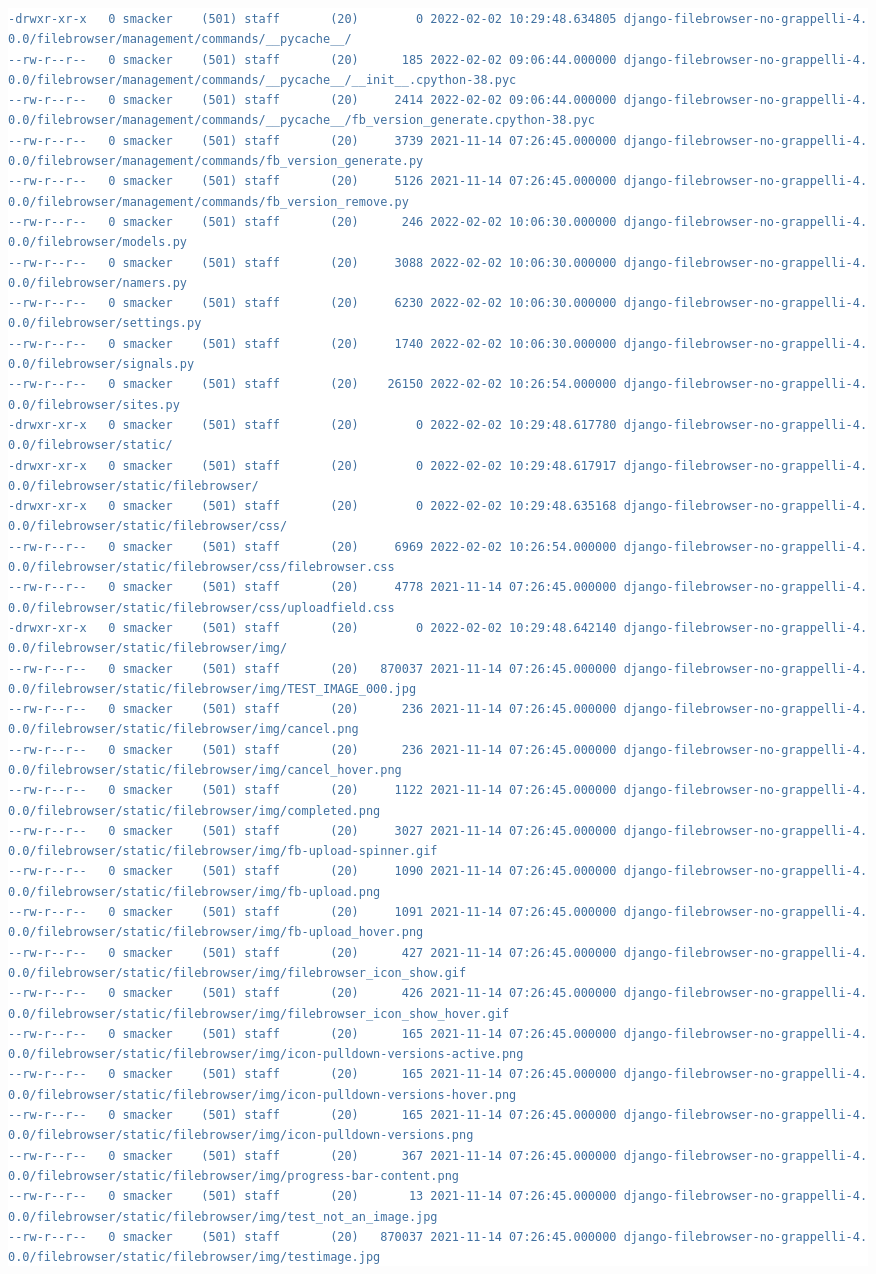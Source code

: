 ```diff
-drwxr-xr-x   0 smacker    (501) staff       (20)        0 2022-02-02 10:29:48.634805 django-filebrowser-no-grappelli-4.0.0/filebrowser/management/commands/__pycache__/
--rw-r--r--   0 smacker    (501) staff       (20)      185 2022-02-02 09:06:44.000000 django-filebrowser-no-grappelli-4.0.0/filebrowser/management/commands/__pycache__/__init__.cpython-38.pyc
--rw-r--r--   0 smacker    (501) staff       (20)     2414 2022-02-02 09:06:44.000000 django-filebrowser-no-grappelli-4.0.0/filebrowser/management/commands/__pycache__/fb_version_generate.cpython-38.pyc
--rw-r--r--   0 smacker    (501) staff       (20)     3739 2021-11-14 07:26:45.000000 django-filebrowser-no-grappelli-4.0.0/filebrowser/management/commands/fb_version_generate.py
--rw-r--r--   0 smacker    (501) staff       (20)     5126 2021-11-14 07:26:45.000000 django-filebrowser-no-grappelli-4.0.0/filebrowser/management/commands/fb_version_remove.py
--rw-r--r--   0 smacker    (501) staff       (20)      246 2022-02-02 10:06:30.000000 django-filebrowser-no-grappelli-4.0.0/filebrowser/models.py
--rw-r--r--   0 smacker    (501) staff       (20)     3088 2022-02-02 10:06:30.000000 django-filebrowser-no-grappelli-4.0.0/filebrowser/namers.py
--rw-r--r--   0 smacker    (501) staff       (20)     6230 2022-02-02 10:06:30.000000 django-filebrowser-no-grappelli-4.0.0/filebrowser/settings.py
--rw-r--r--   0 smacker    (501) staff       (20)     1740 2022-02-02 10:06:30.000000 django-filebrowser-no-grappelli-4.0.0/filebrowser/signals.py
--rw-r--r--   0 smacker    (501) staff       (20)    26150 2022-02-02 10:26:54.000000 django-filebrowser-no-grappelli-4.0.0/filebrowser/sites.py
-drwxr-xr-x   0 smacker    (501) staff       (20)        0 2022-02-02 10:29:48.617780 django-filebrowser-no-grappelli-4.0.0/filebrowser/static/
-drwxr-xr-x   0 smacker    (501) staff       (20)        0 2022-02-02 10:29:48.617917 django-filebrowser-no-grappelli-4.0.0/filebrowser/static/filebrowser/
-drwxr-xr-x   0 smacker    (501) staff       (20)        0 2022-02-02 10:29:48.635168 django-filebrowser-no-grappelli-4.0.0/filebrowser/static/filebrowser/css/
--rw-r--r--   0 smacker    (501) staff       (20)     6969 2022-02-02 10:26:54.000000 django-filebrowser-no-grappelli-4.0.0/filebrowser/static/filebrowser/css/filebrowser.css
--rw-r--r--   0 smacker    (501) staff       (20)     4778 2021-11-14 07:26:45.000000 django-filebrowser-no-grappelli-4.0.0/filebrowser/static/filebrowser/css/uploadfield.css
-drwxr-xr-x   0 smacker    (501) staff       (20)        0 2022-02-02 10:29:48.642140 django-filebrowser-no-grappelli-4.0.0/filebrowser/static/filebrowser/img/
--rw-r--r--   0 smacker    (501) staff       (20)   870037 2021-11-14 07:26:45.000000 django-filebrowser-no-grappelli-4.0.0/filebrowser/static/filebrowser/img/TEST_IMAGE_000.jpg
--rw-r--r--   0 smacker    (501) staff       (20)      236 2021-11-14 07:26:45.000000 django-filebrowser-no-grappelli-4.0.0/filebrowser/static/filebrowser/img/cancel.png
--rw-r--r--   0 smacker    (501) staff       (20)      236 2021-11-14 07:26:45.000000 django-filebrowser-no-grappelli-4.0.0/filebrowser/static/filebrowser/img/cancel_hover.png
--rw-r--r--   0 smacker    (501) staff       (20)     1122 2021-11-14 07:26:45.000000 django-filebrowser-no-grappelli-4.0.0/filebrowser/static/filebrowser/img/completed.png
--rw-r--r--   0 smacker    (501) staff       (20)     3027 2021-11-14 07:26:45.000000 django-filebrowser-no-grappelli-4.0.0/filebrowser/static/filebrowser/img/fb-upload-spinner.gif
--rw-r--r--   0 smacker    (501) staff       (20)     1090 2021-11-14 07:26:45.000000 django-filebrowser-no-grappelli-4.0.0/filebrowser/static/filebrowser/img/fb-upload.png
--rw-r--r--   0 smacker    (501) staff       (20)     1091 2021-11-14 07:26:45.000000 django-filebrowser-no-grappelli-4.0.0/filebrowser/static/filebrowser/img/fb-upload_hover.png
--rw-r--r--   0 smacker    (501) staff       (20)      427 2021-11-14 07:26:45.000000 django-filebrowser-no-grappelli-4.0.0/filebrowser/static/filebrowser/img/filebrowser_icon_show.gif
--rw-r--r--   0 smacker    (501) staff       (20)      426 2021-11-14 07:26:45.000000 django-filebrowser-no-grappelli-4.0.0/filebrowser/static/filebrowser/img/filebrowser_icon_show_hover.gif
--rw-r--r--   0 smacker    (501) staff       (20)      165 2021-11-14 07:26:45.000000 django-filebrowser-no-grappelli-4.0.0/filebrowser/static/filebrowser/img/icon-pulldown-versions-active.png
--rw-r--r--   0 smacker    (501) staff       (20)      165 2021-11-14 07:26:45.000000 django-filebrowser-no-grappelli-4.0.0/filebrowser/static/filebrowser/img/icon-pulldown-versions-hover.png
--rw-r--r--   0 smacker    (501) staff       (20)      165 2021-11-14 07:26:45.000000 django-filebrowser-no-grappelli-4.0.0/filebrowser/static/filebrowser/img/icon-pulldown-versions.png
--rw-r--r--   0 smacker    (501) staff       (20)      367 2021-11-14 07:26:45.000000 django-filebrowser-no-grappelli-4.0.0/filebrowser/static/filebrowser/img/progress-bar-content.png
--rw-r--r--   0 smacker    (501) staff       (20)       13 2021-11-14 07:26:45.000000 django-filebrowser-no-grappelli-4.0.0/filebrowser/static/filebrowser/img/test_not_an_image.jpg
--rw-r--r--   0 smacker    (501) staff       (20)   870037 2021-11-14 07:26:45.000000 django-filebrowser-no-grappelli-4.0.0/filebrowser/static/filebrowser/img/testimage.jpg
```